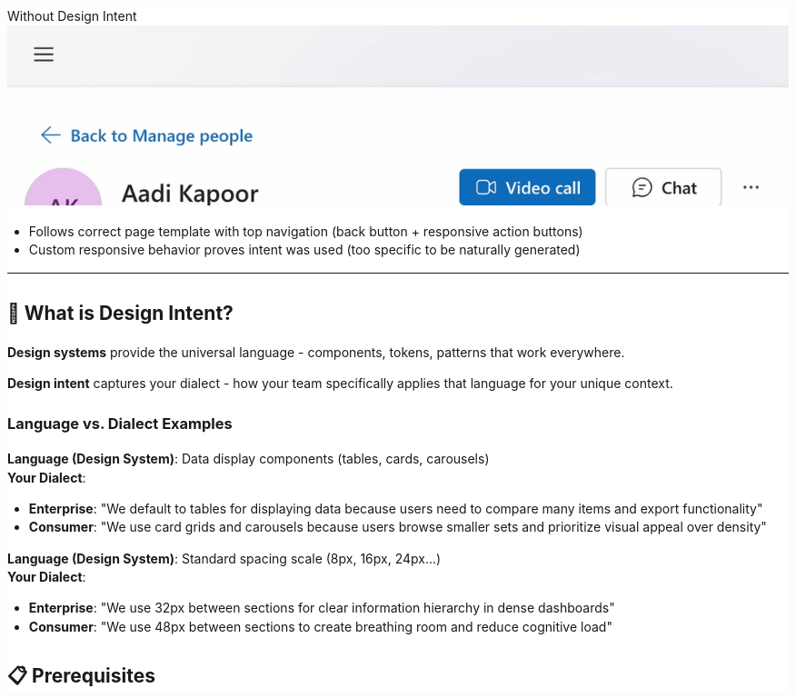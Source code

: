 </td>
<td style="width: 50%; vertical-align: top;">

Without Design Intent
![Image 1](./readme-assets/wo-template.gif)

</td>
</tr>
</table>

- Follows correct page template with top navigation (back button + responsive action buttons)
- Custom responsive behavior proves intent was used (too specific to be naturally generated)


---


## 🎯 What is Design Intent?

**Design systems** provide the universal language - components, tokens, patterns that work everywhere.

**Design intent** captures your dialect - how your team specifically applies that language for your unique context.

### Language vs. Dialect Examples

**Language (Design System)**: Data display components (tables, cards, carousels)  
**Your Dialect**:
- **Enterprise**: "We default to tables for displaying data because users need to compare many items and export functionality"
- **Consumer**: "We use card grids and carousels because users browse smaller sets and prioritize visual appeal over density"

**Language (Design System)**: Standard spacing scale (8px, 16px, 24px...)  
**Your Dialect**:
- **Enterprise**: "We use 32px between sections for clear information hierarchy in dense dashboards"
- **Consumer**: "We use 48px between sections to create breathing room and reduce cognitive load"




## 📋 Prerequisites
